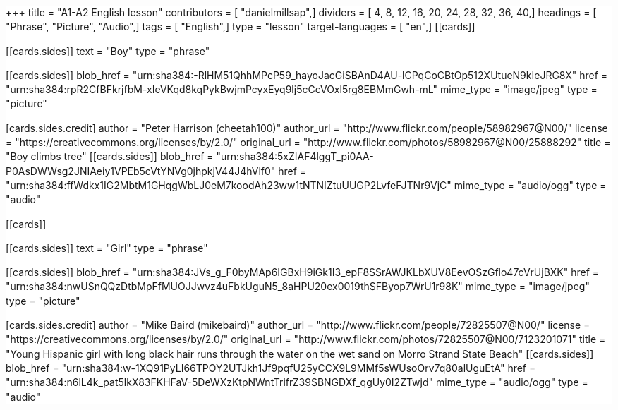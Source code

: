 +++
title = "A1-A2 English lesson"
contributors = [ "danielmillsap",]
dividers = [ 4, 8, 12, 16, 20, 24, 28, 32, 36, 40,]
headings = [ "Phrase", "Picture", "Audio",]
tags = [ "English",]
type = "lesson"
target-languages = [ "en",]
[[cards]]

[[cards.sides]]
text = "Boy"
type = "phrase"

[[cards.sides]]
blob_href = "urn:sha384:-RlHM51QhhMPcP59_hayoJacGiSBAnD4AU-lCPqCoCBtOp512XUtueN9kIeJRG8X"
href = "urn:sha384:rpR2CfBFkrjfbM-xIeVKqd8kqPykBwjmPcyxEyq9lj5cCcVOxl5rg8EBMmGwh-mL"
mime_type = "image/jpeg"
type = "picture"

[cards.sides.credit]
author = "Peter Harrison (cheetah100)"
author_url = "http://www.flickr.com/people/58982967@N00/"
license = "https://creativecommons.org/licenses/by/2.0/"
original_url = "http://www.flickr.com/photos/58982967@N00/25888292"
title = "Boy climbs tree"
[[cards.sides]]
blob_href = "urn:sha384:5xZIAF4lggT_pi0AA-P0AsDWWsg2JNIAeiy1VPEb5cVtYNVg0jhpkjV44J4hVlf0"
href = "urn:sha384:ffWdkx1IG2MbtM1GHqgWbLJ0eM7koodAh23ww1tNTNIZtuUUGP2LvfeFJTNr9VjC"
mime_type = "audio/ogg"
type = "audio"

[[cards]]

[[cards.sides]]
text = "Girl"
type = "phrase"

[[cards.sides]]
blob_href = "urn:sha384:JVs_g_F0byMAp6IGBxH9iGk1I3_epF8SSrAWJKLbXUV8EevOSzGflo47cVrUjBXK"
href = "urn:sha384:nwUSnQQzDtbMpFfMUOJJwvz4uFbkUguN5_8aHPU20ex0019thSFByop7WrU1r98K"
mime_type = "image/jpeg"
type = "picture"

[cards.sides.credit]
author = "Mike Baird (mikebaird)"
author_url = "http://www.flickr.com/people/72825507@N00/"
license = "https://creativecommons.org/licenses/by/2.0/"
original_url = "http://www.flickr.com/photos/72825507@N00/7123201071"
title = "Young Hispanic girl with long black hair runs through the water on the wet sand on Morro Strand State Beach"
[[cards.sides]]
blob_href = "urn:sha384:w-1XQ91PyLI66TPOY2UTJkh1Jf9pqfU25yCCX9L9MMf5sWUsoOrv7q80alUguEtA"
href = "urn:sha384:n6lL4k_pat5lkX83FKHFaV-5DeWXzKtpNWntTrifrZ39SBNGDXf_qgUy0I2ZTwjd"
mime_type = "audio/ogg"
type = "audio"
